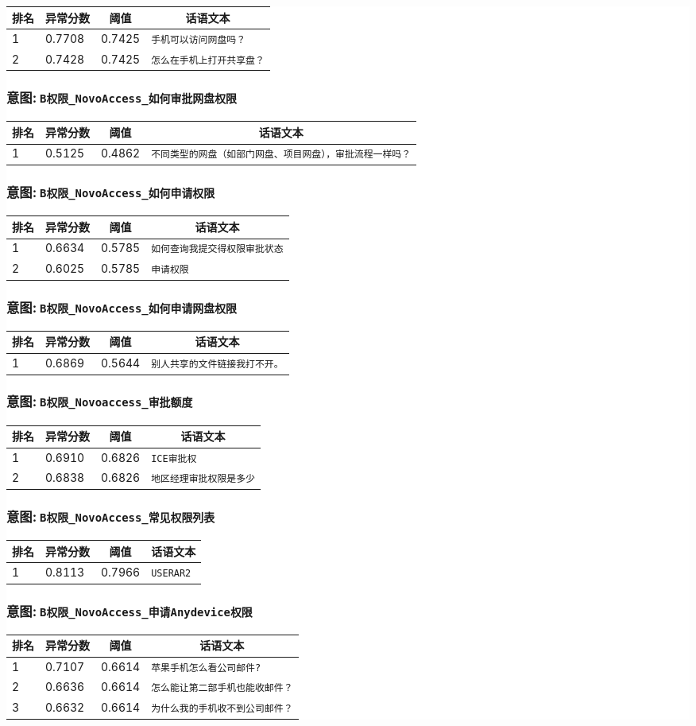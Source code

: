 | 排名 | 异常分数 | 阈值 | 话语文本 |
|---|---|---|---|
| 1 | 0.7708 | 0.7425 | `手机可以访问网盘吗？` |
| 2 | 0.7428 | 0.7425 | `怎么在手机上打开共享盘？` |


### 意图: `B权限_NovoAccess_如何审批网盘权限`

| 排名 | 异常分数 | 阈值 | 话语文本 |
|---|---|---|---|
| 1 | 0.5125 | 0.4862 | `不同类型的网盘（如部门网盘、项目网盘），审批流程一样吗？​` |


### 意图: `B权限_NovoAccess_如何申请权限`

| 排名 | 异常分数 | 阈值 | 话语文本 |
|---|---|---|---|
| 1 | 0.6634 | 0.5785 | `如何查询我提交得权限审批状态` |
| 2 | 0.6025 | 0.5785 | `申请权限` |


### 意图: `B权限_NovoAccess_如何申请网盘权限`

| 排名 | 异常分数 | 阈值 | 话语文本 |
|---|---|---|---|
| 1 | 0.6869 | 0.5644 | `别人共享的文件链接我打不开。` |


### 意图: `B权限_Novoaccess_审批额度`

| 排名 | 异常分数 | 阈值 | 话语文本 |
|---|---|---|---|
| 1 | 0.6910 | 0.6826 | `ICE审批权` |
| 2 | 0.6838 | 0.6826 | `地区经理审批权限是多少` |


### 意图: `B权限_NovoAccess_常见权限列表`

| 排名 | 异常分数 | 阈值 | 话语文本 |
|---|---|---|---|
| 1 | 0.8113 | 0.7966 | `USERAR2` |


### 意图: `B权限_NovoAccess_申请Anydevice权限`

| 排名 | 异常分数 | 阈值 | 话语文本 |
|---|---|---|---|
| 1 | 0.7107 | 0.6614 | `苹果手机怎么看公司邮件?` |
| 2 | 0.6636 | 0.6614 | `怎么能让第二部手机也能收邮件？` |
| 3 | 0.6632 | 0.6614 | `为什么我的手机收不到公司邮件？` |
